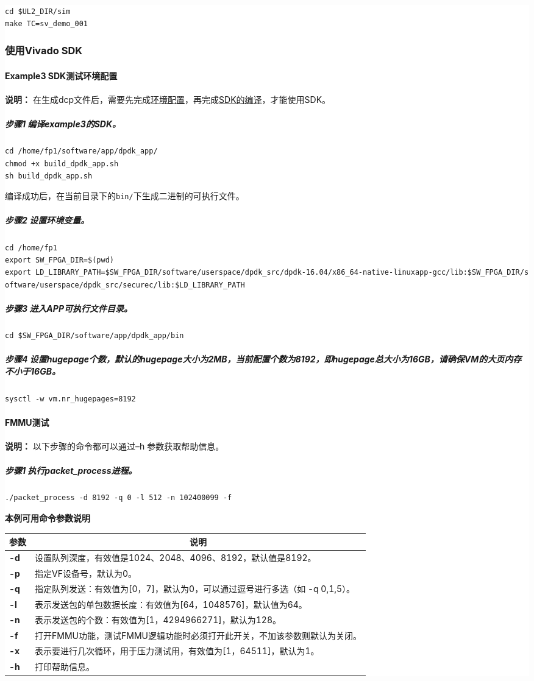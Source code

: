 `cd $UL2_DIR/sim`  
`make TC=sv_demo_001`

### 使用Vivado SDK

#### Example3 SDK测试环境配置
**说明：** 在生成dcp文件后，需要先完成[环境配置](./../../README.md#sec_3_1)，再完成[SDK的编译](./../../README.md#sec_4_1)，才能使用SDK。

##### 步骤1 编译example3的SDK。

`cd /home/fp1/software/app/dpdk_app/`  
`chmod +x build_dpdk_app.sh`  
`sh build_dpdk_app.sh`  

编译成功后，在当前目录下的`bin/`下生成二进制的可执行文件。

##### 步骤2 设置环境变量。

`cd /home/fp1`  
`export SW_FPGA_DIR=$(pwd)`  
`export LD_LIBRARY_PATH=$SW_FPGA_DIR/software/userspace/dpdk_src/dpdk-16.04/x86_64-native-linuxapp-gcc/lib:$SW_FPGA_DIR/software/userspace/dpdk_src/securec/lib:$LD_LIBRARY_PATH`

##### 步骤3 进入APP可执行文件目录。

`cd $SW_FPGA_DIR/software/app/dpdk_app/bin`


##### 步骤4 设置hugepage个数，默认的hugepage大小为2MB，当前配置个数为8192，即hugepage总大小为16GB，请确保VM的大页内存不小于16GB。

`sysctl -w vm.nr_hugepages=8192`


#### FMMU测试

**说明：** 以下步骤的命令都可以通过–h 参数获取帮助信息。

##### 步骤1 执行packet_process进程。

`./packet_process -d 8192 -q 0 -l 512 -n 102400099 -f`  

**本例可用命令参数说明**  

| 参数     | 说明                                       |
| ------ | ---------------------------------------- |
| **-d** | 设置队列深度，有效值是1024、2048、4096、8192，默认值是8192。 |
| **-p** | 指定VF设备号，默认为0。                            |
| **-q** | 指定队列发送：有效值为[0，7]，默认为0，可以通过逗号进行多选（如 -q 0,1,5）。 |
| **-l** | 表示发送包的单包数据长度：有效值为[64，1048576]，默认值为64。    |
| **-n** | 表示发送包的个数：有效值为[1，4294966271]，默认为128。      |
| **-f** | 打开FMMU功能，测试FMMU逻辑功能时必须打开此开关，不加该参数则默认为关闭。 |
| **-x** | 表示要进行几次循环，用于压力测试用，有效值为[1，64511]，默认为1。    |
| **-h** | 打印帮助信息。                                  |

